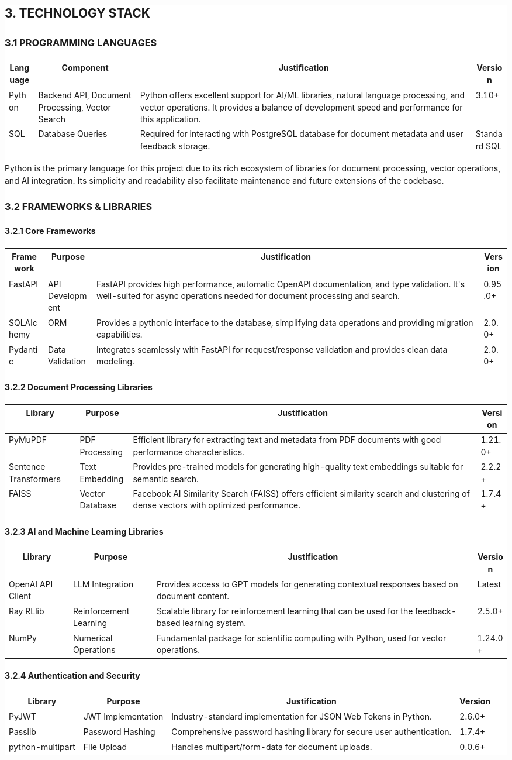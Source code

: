 ## 3. TECHNOLOGY STACK

### 3.1 PROGRAMMING LANGUAGES

| Language | Component | Justification | Version |
| --- | --- | --- | --- |
| Python | Backend API, Document Processing, Vector Search | Python offers excellent support for AI/ML libraries, natural language processing, and vector operations. It provides a balance of development speed and performance for this application. | 3.10+ |
| SQL | Database Queries | Required for interacting with PostgreSQL database for document metadata and user feedback storage. | Standard SQL |

Python is the primary language for this project due to its rich ecosystem of libraries for document processing, vector operations, and AI integration. Its simplicity and readability also facilitate maintenance and future extensions of the codebase.

### 3.2 FRAMEWORKS & LIBRARIES

#### 3.2.1 Core Frameworks

| Framework | Purpose | Justification | Version |
| --- | --- | --- | --- |
| FastAPI | API Development | FastAPI provides high performance, automatic OpenAPI documentation, and type validation. It's well-suited for async operations needed for document processing and search. | 0.95.0+ |
| SQLAlchemy | ORM | Provides a pythonic interface to the database, simplifying data operations and providing migration capabilities. | 2.0.0+ |
| Pydantic | Data Validation | Integrates seamlessly with FastAPI for request/response validation and provides clean data modeling. | 2.0.0+ |

#### 3.2.2 Document Processing Libraries

| Library | Purpose | Justification | Version |
| --- | --- | --- | --- |
| PyMuPDF | PDF Processing | Efficient library for extracting text and metadata from PDF documents with good performance characteristics. | 1.21.0+ |
| Sentence Transformers | Text Embedding | Provides pre-trained models for generating high-quality text embeddings suitable for semantic search. | 2.2.2+ |
| FAISS | Vector Database | Facebook AI Similarity Search (FAISS) offers efficient similarity search and clustering of dense vectors with optimized performance. | 1.7.4+ |

#### 3.2.3 AI and Machine Learning Libraries

| Library | Purpose | Justification | Version |
| --- | --- | --- | --- |
| OpenAI API Client | LLM Integration | Provides access to GPT models for generating contextual responses based on document content. | Latest |
| Ray RLlib | Reinforcement Learning | Scalable library for reinforcement learning that can be used for the feedback-based learning system. | 2.5.0+ |
| NumPy | Numerical Operations | Fundamental package for scientific computing with Python, used for vector operations. | 1.24.0+ |

#### 3.2.4 Authentication and Security

| Library | Purpose | Justification | Version |
| --- | --- | --- | --- |
| PyJWT | JWT Implementation | Industry-standard implementation for JSON Web Tokens in Python. | 2.6.0+ |
| Passlib | Password Hashing | Comprehensive password hashing library for secure user authentication. | 1.7.4+ |
| python-multipart | File Upload | Handles multipart/form-data for document uploads. | 0.0.6+ |
